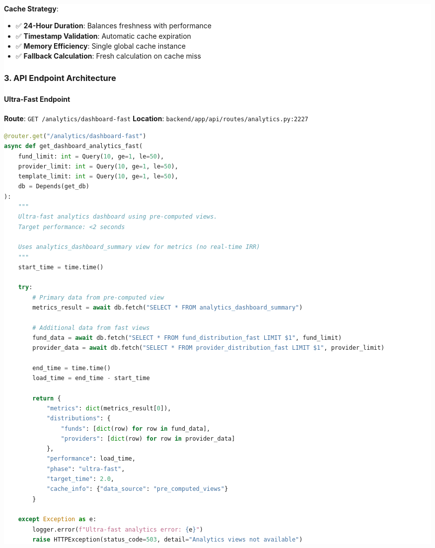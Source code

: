 **Cache Strategy**:
- ✅ **24-Hour Duration**: Balances freshness with performance
- ✅ **Timestamp Validation**: Automatic cache expiration
- ✅ **Memory Efficiency**: Single global cache instance
- ✅ **Fallback Calculation**: Fresh calculation on cache miss

### 3. API Endpoint Architecture

#### Ultra-Fast Endpoint
**Route**: `GET /analytics/dashboard-fast`
**Location**: `backend/app/api/routes/analytics.py:2227`

```python
@router.get("/analytics/dashboard-fast")
async def get_dashboard_analytics_fast(
    fund_limit: int = Query(10, ge=1, le=50),
    provider_limit: int = Query(10, ge=1, le=50), 
    template_limit: int = Query(10, ge=1, le=50),
    db = Depends(get_db)
):
    """
    Ultra-fast analytics dashboard using pre-computed views.
    Target performance: <2 seconds
    
    Uses analytics_dashboard_summary view for metrics (no real-time IRR)
    """
    start_time = time.time()
    
    try:
        # Primary data from pre-computed view
        metrics_result = await db.fetch("SELECT * FROM analytics_dashboard_summary")
        
        # Additional data from fast views
        fund_data = await db.fetch("SELECT * FROM fund_distribution_fast LIMIT $1", fund_limit)
        provider_data = await db.fetch("SELECT * FROM provider_distribution_fast LIMIT $1", provider_limit)
        
        end_time = time.time()
        load_time = end_time - start_time
        
        return {
            "metrics": dict(metrics_result[0]),
            "distributions": {
                "funds": [dict(row) for row in fund_data],
                "providers": [dict(row) for row in provider_data]
            },
            "performance": load_time,
            "phase": "ultra-fast",
            "target_time": 2.0,
            "cache_info": {"data_source": "pre_computed_views"}
        }
        
    except Exception as e:
        logger.error(f"Ultra-fast analytics error: {e}")
        raise HTTPException(status_code=503, detail="Analytics views not available")
```
